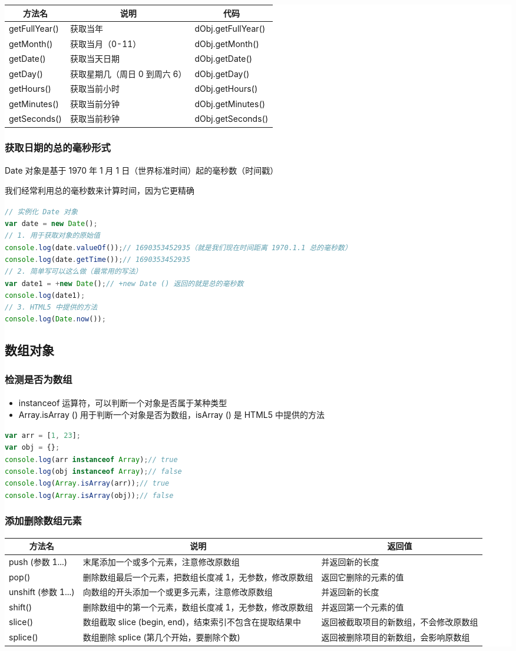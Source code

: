 | 方法名        | 说明                          | 代码               |
| ------------- | ----------------------------- | ------------------ |
| getFullYear() | 获取当年                      | dObj.getFullYear() |
| getMonth()    | 获取当月（0-11）              | dObj.getMonth()    |
| getDate()     | 获取当天日期                  | dObj.getDate()     |
| getDay()      | 获取星期几（周日 0 到周六 6） | dObj.getDay()      |
| getHours()    | 获取当前小时                  | dObj.getHours()    |
| getMinutes()  | 获取当前分钟                  | dObj.getMinutes()  |
| getSeconds()  | 获取当前秒钟                  | dObj.getSeconds()  |

### 获取日期的总的毫秒形式

Date 对象是基于 1970 年 1 月 1 日（世界标准时间）起的毫秒数（时间戳）

我们经常利用总的毫秒数来计算时间，因为它更精确

```js
// 实例化 Date 对象
var date = new Date();
// 1. 用于获取对象的原始值
console.log(date.valueOf());// 1690353452935（就是我们现在时间距离 1970.1.1 总的毫秒数）
console.log(date.getTime());// 1690353452935
// 2. 简单写可以这么做（最常用的写法）
var date1 = +new Date();// +new Date () 返回的就是总的毫秒数
console.log(date1);
// 3. HTML5 中提供的方法
console.log(Date.now());
```

## 数组对象

### 检测是否为数组

+   instanceof 运算符，可以判断一个对象是否属于某种类型
+   Array.isArray () 用于判断一个对象是否为数组，isArray () 是 HTML5 中提供的方法

```js
var arr = [1, 23];
var obj = {};
console.log(arr instanceof Array);// true
console.log(obj instanceof Array);// false
console.log(Array.isArray(arr));// true
console.log(Array.isArray(obj));// false
```

### 添加删除数组元素

| 方法名              | 说明                                                     | 返回值                                 |
| ------------------- | -------------------------------------------------------- | -------------------------------------- |
| push (参数 1...)    | 末尾添加一个或多个元素，注意修改原数组                   | 并返回新的长度                         |
| pop()               | 删除数组最后一个元素，把数组长度减 1，无参数，修改原数组 | 返回它删除的元素的值                   |
| unshift (参数 1...) | 向数组的开头添加一个或更多元素，注意修改原数组           | 并返回新的长度                         |
| shift()             | 删除数组中的第一个元素，数组长度减 1，无参数，修改原数组 | 并返回第一个元素的值                   |
| slice()             | 数组截取 slice (begin, end)，结束索引不包含在提取结果中  | 返回被截取项目的新数组，不会修改原数组 |
| splice()            | 数组删除 splice (第几个开始，要删除个数)                 | 返回被删除项目的新数组，会影响原数组   |
